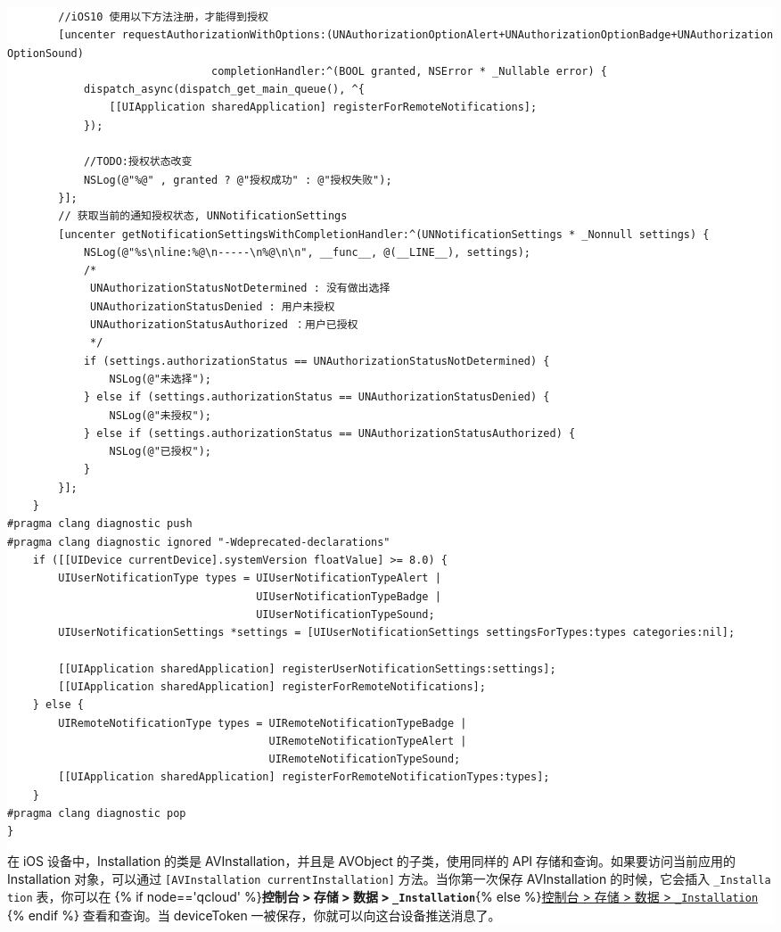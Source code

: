 ```objc
        //iOS10 使用以下方法注册，才能得到授权
        [uncenter requestAuthorizationWithOptions:(UNAuthorizationOptionAlert+UNAuthorizationOptionBadge+UNAuthorizationOptionSound)
                                completionHandler:^(BOOL granted, NSError * _Nullable error) {
            dispatch_async(dispatch_get_main_queue(), ^{
                [[UIApplication sharedApplication] registerForRemoteNotifications];
            });
                                
            //TODO:授权状态改变
            NSLog(@"%@" , granted ? @"授权成功" : @"授权失败");
        }];
        // 获取当前的通知授权状态, UNNotificationSettings
        [uncenter getNotificationSettingsWithCompletionHandler:^(UNNotificationSettings * _Nonnull settings) {
            NSLog(@"%s\nline:%@\n-----\n%@\n\n", __func__, @(__LINE__), settings);
            /*
             UNAuthorizationStatusNotDetermined : 没有做出选择
             UNAuthorizationStatusDenied : 用户未授权
             UNAuthorizationStatusAuthorized ：用户已授权
             */
            if (settings.authorizationStatus == UNAuthorizationStatusNotDetermined) {
                NSLog(@"未选择");
            } else if (settings.authorizationStatus == UNAuthorizationStatusDenied) {
                NSLog(@"未授权");
            } else if (settings.authorizationStatus == UNAuthorizationStatusAuthorized) {
                NSLog(@"已授权");
            }
        }];
    }
#pragma clang diagnostic push
#pragma clang diagnostic ignored "-Wdeprecated-declarations"
    if ([[UIDevice currentDevice].systemVersion floatValue] >= 8.0) {
        UIUserNotificationType types = UIUserNotificationTypeAlert |
                                       UIUserNotificationTypeBadge |
                                       UIUserNotificationTypeSound;
        UIUserNotificationSettings *settings = [UIUserNotificationSettings settingsForTypes:types categories:nil];
        
        [[UIApplication sharedApplication] registerUserNotificationSettings:settings];
        [[UIApplication sharedApplication] registerForRemoteNotifications];
    } else {
        UIRemoteNotificationType types = UIRemoteNotificationTypeBadge |
                                         UIRemoteNotificationTypeAlert |
                                         UIRemoteNotificationTypeSound;
        [[UIApplication sharedApplication] registerForRemoteNotificationTypes:types];
    }
#pragma clang diagnostic pop
}
```

在 iOS 设备中，Installation 的类是 AVInstallation，并且是 AVObject 的子类，使用同样的 API 存储和查询。如果要访问当前应用的 Installation 对象，可以通过 `[AVInstallation currentInstallation]` 方法。当你第一次保存 AVInstallation 的时候，它会插入 `_Installation` 表，你可以在 {% if node=='qcloud' %}**控制台 > 存储 > 数据 > `_Installation`**{% else %}[控制台 > 存储 > 数据 > `_Installation`](/dashboard/data.html?appid={{appid}}#/_Installation){% endif %} 查看和查询。当 deviceToken 一被保存，你就可以向这台设备推送消息了。
